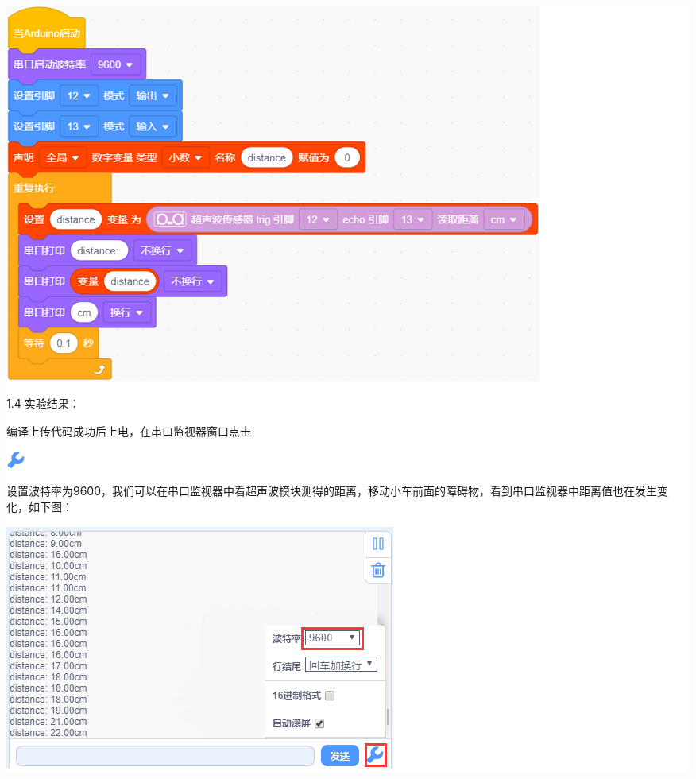 ![](media/bedfd97a087dd6eb838da98be84c0f45.png)

1.4 实验结果：

编译上传代码成功后上电，在串口监视器窗口点击

![](media/992dc1dc780153cec09beefe5c09c257.png)

设置波特率为9600，我们可以在串口监视器中看超声波模块测得的距离，移动小车前面的障碍物，看到串口监视器中距离值也在发生变化，如下图：

![](media/10925d97e71f3680722ea06e0d16d956.png)
